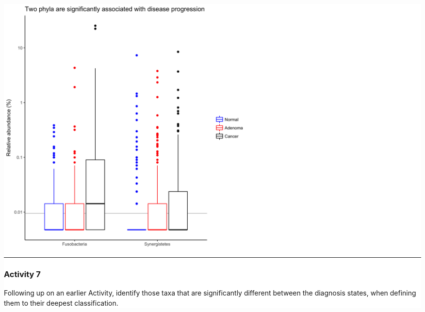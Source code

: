 <img src="assets/images/08_taxonomic_data//unnamed-chunk-39-1.png" title="plot of chunk unnamed-chunk-39" alt="plot of chunk unnamed-chunk-39" width="504" />
</div>

---

### Activity 7
Following up on an earlier Activity, identify those taxa that are significantly different between the diagnosis states, when defining them to their deepest classification.
